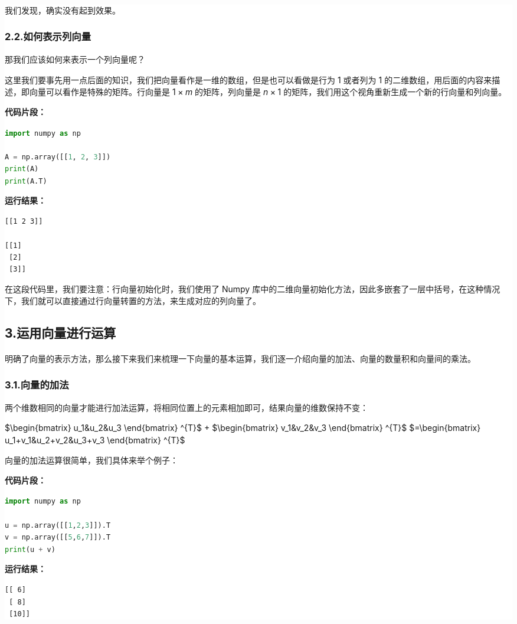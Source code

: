 我们发现，确实没有起到效果。

### 2.2.如何表示列向量

那我们应该如何来表示一个列向量呢？

这里我们要事先用一点后面的知识，我们把向量看作是一维的数组，但是也可以看做是行为 $1$ 或者列为 $1$ 的二维数组，用后面的内容来描述，即向量可以看作是特殊的矩阵。行向量是 $1\times m$ 的矩阵，列向量是 $n\times 1$ 的矩阵，我们用这个视角重新生成一个新的行向量和列向量。

**代码片段：**

```python
import numpy as np

A = np.array([[1, 2, 3]])
print(A)
print(A.T)
```

**运行结果：**

```
[[1 2 3]]

[[1]
 [2]
 [3]]
```

在这段代码里，我们要注意：行向量初始化时，我们使用了 Numpy 库中的二维向量初始化方法，因此多嵌套了一层中括号，在这种情况下，我们就可以直接通过行向量转置的方法，来生成对应的列向量了。

## 3.运用向量进行运算

明确了向量的表示方法，那么接下来我们来梳理一下向量的基本运算，我们逐一介绍向量的加法、向量的数量积和向量间的乘法。

### 3.1.向量的加法

两个维数相同的向量才能进行加法运算，将相同位置上的元素相加即可，结果向量的维数保持不变：

$\begin{bmatrix} u_1&u_2&u_3 \end{bmatrix} ^{T}$ + $\begin{bmatrix} v_1&v_2&v_3 \end{bmatrix} ^{T}$ $=\begin{bmatrix} u_1+v_1&u_2+v_2&u_3+v_3 \end{bmatrix} ^{T}$

向量的加法运算很简单，我们具体来举个例子：

**代码片段：**

```python
import numpy as np

u = np.array([[1,2,3]]).T
v = np.array([[5,6,7]]).T
print(u + v)
```

**运行结果：**

```
[[ 6]
 [ 8]
 [10]]
```
